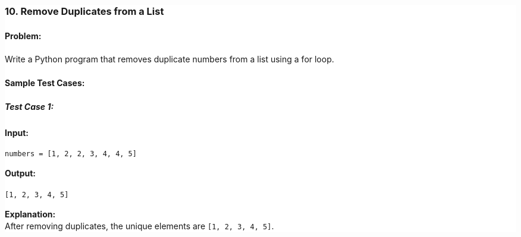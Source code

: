 
### **10. Remove Duplicates from a List**  
#### **Problem:**  
Write a Python program that removes duplicate numbers from a list using a for loop.  

#### **Sample Test Cases:**  
##### **Test Case 1:**  
**Input:**  
```
numbers = [1, 2, 2, 3, 4, 4, 5]
```
**Output:**  
```
[1, 2, 3, 4, 5]
```
**Explanation:**  
After removing duplicates, the unique elements are `[1, 2, 3, 4, 5]`.

